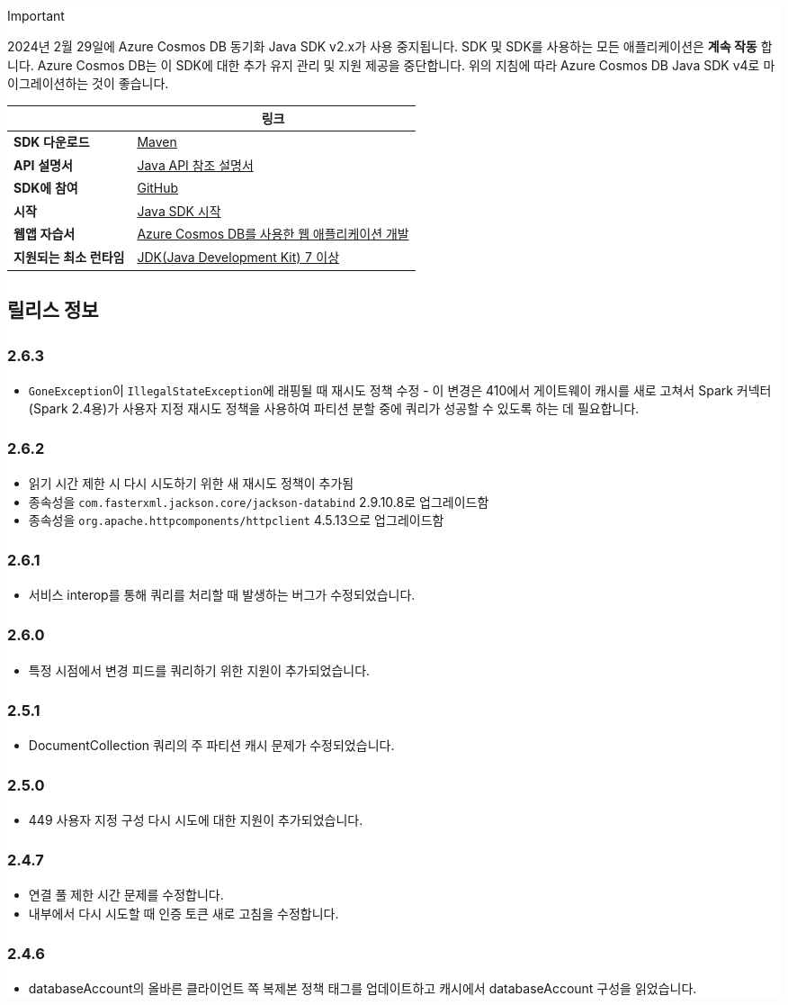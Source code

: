 > [!IMPORTANT]  
> 2024년 2월 29일에 Azure Cosmos DB 동기화 Java SDK v2.x가 사용 중지됩니다. SDK 및 SDK를 사용하는 모든 애플리케이션은 **계속 작동** 합니다. Azure Cosmos DB는 이 SDK에 대한 추가 유지 관리 및 지원 제공을 중단합니다.
> 위의 지침에 따라 Azure Cosmos DB Java SDK v4로 마이그레이션하는 것이 좋습니다.
>


| | 링크 |
|---|---|
|**SDK 다운로드**|[Maven](https://search.maven.org/#search%7Cgav%7C1%7Cg%3A%22com.microsoft.azure%22%20AND%20a%3A%22azure-documentdb%22)|
|**API 설명서**|[Java API 참조 설명서](/java/api/com.microsoft.azure.documentdb)|
|**SDK에 참여**|[GitHub](https://github.com/Azure/azure-documentdb-java/)|
|**시작**|[Java SDK 시작](./create-sql-api-java.md)|
|**웹앱 자습서**|[Azure Cosmos DB를 사용한 웹 애플리케이션 개발](sql-api-java-application.md)|
|**지원되는 최소 런타임**|[JDK(Java Development Kit) 7 이상](/java/azure/jdk/)|

## <a name="release-notes"></a>릴리스 정보
### <a name="263"></a><a name="2.6.3"></a>2.6.3
* `GoneException`이 `IllegalStateException`에 래핑될 때 재시도 정책 수정 - 이 변경은 410에서 게이트웨이 캐시를 새로 고쳐서 Spark 커넥터(Spark 2.4용)가 사용자 지정 재시도 정책을 사용하여 파티션 분할 중에 쿼리가 성공할 수 있도록 하는 데 필요합니다.

### <a name="262"></a><a name="2.6.2"></a>2.6.2
* 읽기 시간 제한 시 다시 시도하기 위한 새 재시도 정책이 추가됨
* 종속성을 `com.fasterxml.jackson.core/jackson-databind` 2.9.10.8로 업그레이드함
* 종속성을 `org.apache.httpcomponents/httpclient` 4.5.13으로 업그레이드함

### <a name="261"></a><a name="2.6.1"></a>2.6.1
* 서비스 interop를 통해 쿼리를 처리할 때 발생하는 버그가 수정되었습니다.

### <a name="260"></a><a name="2.6.0"></a>2.6.0
* 특정 시점에서 변경 피드를 쿼리하기 위한 지원이 추가되었습니다.

### <a name="251"></a><a name="2.5.1"></a>2.5.1
* DocumentCollection 쿼리의 주 파티션 캐시 문제가 수정되었습니다.

### <a name="250"></a><a name="2.5.0"></a>2.5.0
* 449 사용자 지정 구성 다시 시도에 대한 지원이 추가되었습니다.

### <a name="247"></a><a name="2.4.7"></a>2.4.7
* 연결 풀 제한 시간 문제를 수정합니다.
* 내부에서 다시 시도할 때 인증 토큰 새로 고침을 수정합니다.

### <a name="246"></a><a name="2.4.6"></a>2.4.6
* databaseAccount의 올바른 클라이언트 쪽 복제본 정책 태그를 업데이트하고 캐시에서 databaseAccount 구성을 읽었습니다.
